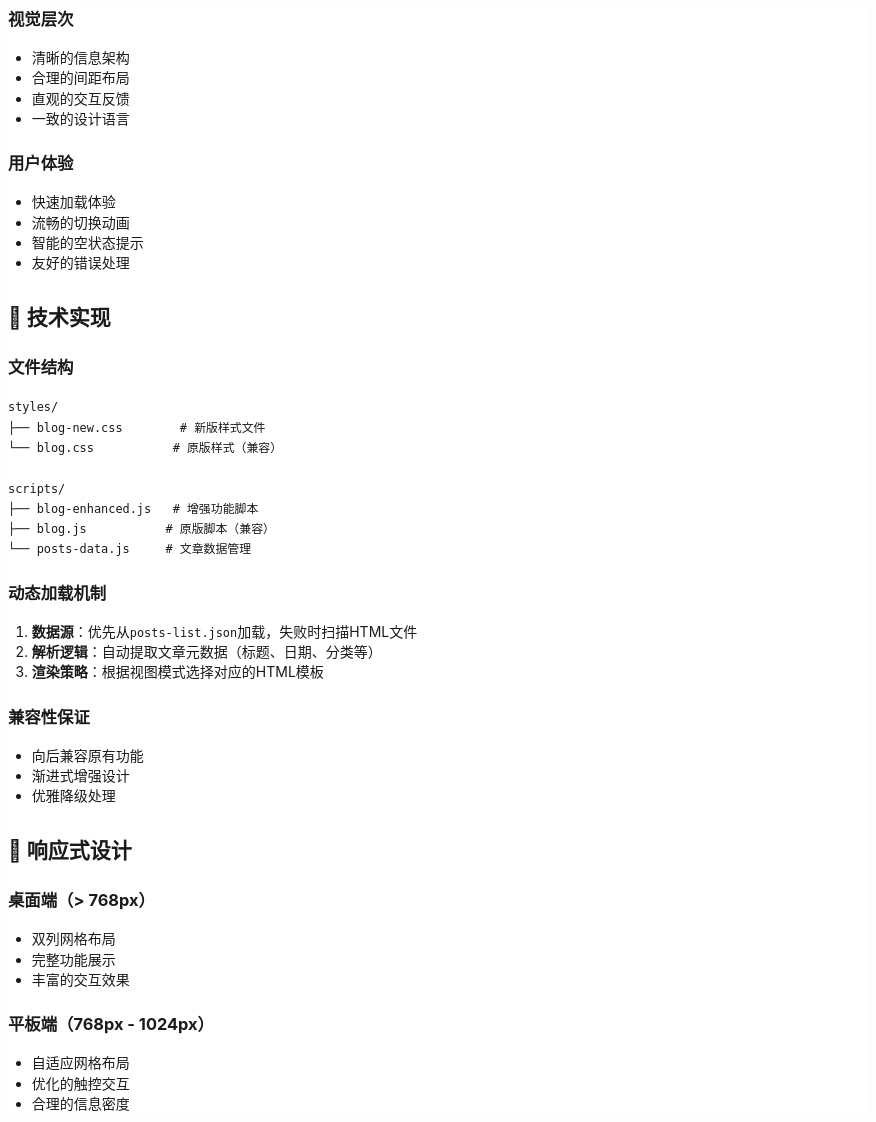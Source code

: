 ### 视觉层次
- 清晰的信息架构
- 合理的间距布局
- 直观的交互反馈
- 一致的设计语言

### 用户体验
- 快速加载体验
- 流畅的切换动画
- 智能的空状态提示
- 友好的错误处理

## 🔧 技术实现

### 文件结构
```
styles/
├── blog-new.css        # 新版样式文件
└── blog.css           # 原版样式（兼容）

scripts/
├── blog-enhanced.js   # 增强功能脚本
├── blog.js           # 原版脚本（兼容）
└── posts-data.js     # 文章数据管理
```

### 动态加载机制
1. **数据源**：优先从`posts-list.json`加载，失败时扫描HTML文件
2. **解析逻辑**：自动提取文章元数据（标题、日期、分类等）
3. **渲染策略**：根据视图模式选择对应的HTML模板

### 兼容性保证
- 向后兼容原有功能
- 渐进式增强设计
- 优雅降级处理

## 📱 响应式设计

### 桌面端（> 768px）
- 双列网格布局
- 完整功能展示
- 丰富的交互效果

### 平板端（768px - 1024px）
- 自适应网格布局
- 优化的触控交互
- 合理的信息密度
